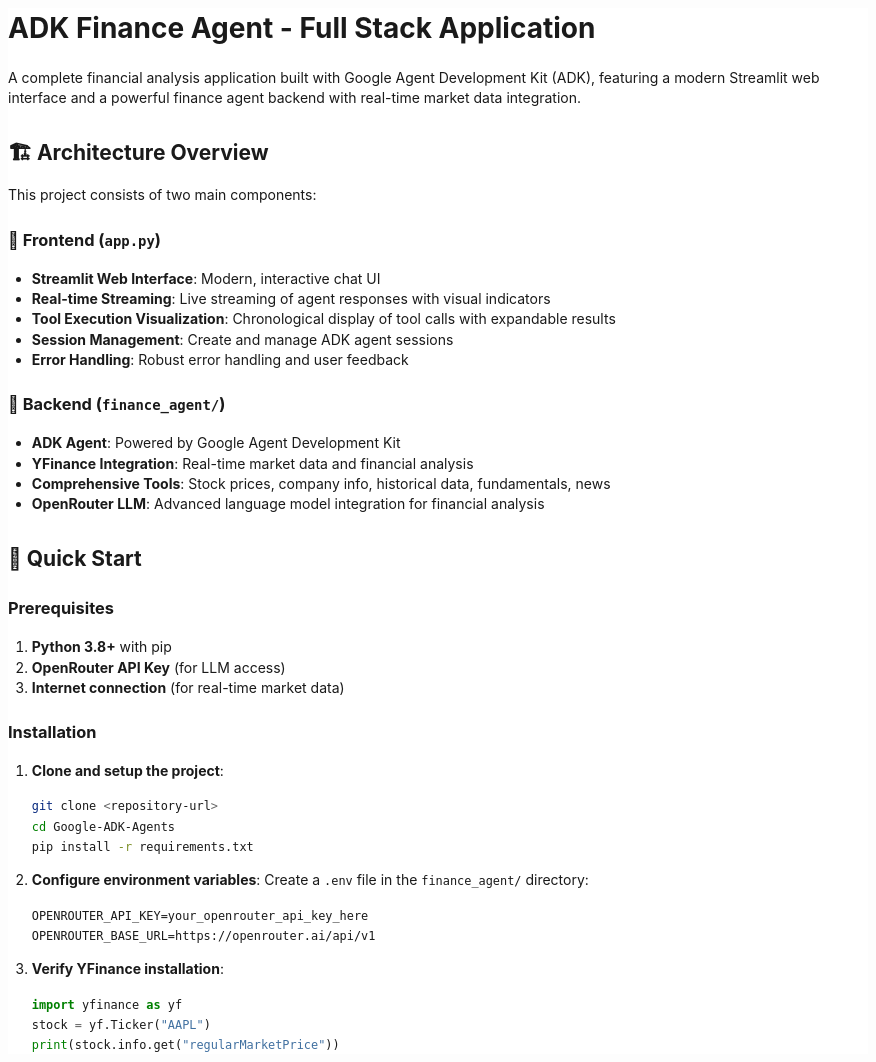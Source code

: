 # ADK Finance Agent - Full Stack Application

A complete financial analysis application built with Google Agent Development Kit (ADK), featuring a modern Streamlit web interface and a powerful finance agent backend with real-time market data integration.

## 🏗️ Architecture Overview

This project consists of two main components:

### 🎨 **Frontend** (`app.py`)
- **Streamlit Web Interface**: Modern, interactive chat UI
- **Real-time Streaming**: Live streaming of agent responses with visual indicators
- **Tool Execution Visualization**: Chronological display of tool calls with expandable results
- **Session Management**: Create and manage ADK agent sessions
- **Error Handling**: Robust error handling and user feedback

### 🤖 **Backend** (`finance_agent/`)
- **ADK Agent**: Powered by Google Agent Development Kit
- **YFinance Integration**: Real-time market data and financial analysis
- **Comprehensive Tools**: Stock prices, company info, historical data, fundamentals, news
- **OpenRouter LLM**: Advanced language model integration for financial analysis

## 🚀 Quick Start

### Prerequisites

1. **Python 3.8+** with pip
2. **OpenRouter API Key** (for LLM access)
3. **Internet connection** (for real-time market data)

### Installation

1. **Clone and setup the project**:
   ```bash
   git clone <repository-url>
   cd Google-ADK-Agents
   pip install -r requirements.txt
   ```

2. **Configure environment variables**:
   Create a `.env` file in the `finance_agent/` directory:
   ```env
   OPENROUTER_API_KEY=your_openrouter_api_key_here
   OPENROUTER_BASE_URL=https://openrouter.ai/api/v1
   ```

3. **Verify YFinance installation**:
   ```python
   import yfinance as yf
   stock = yf.Ticker("AAPL")
   print(stock.info.get("regularMarketPrice"))
   ```
